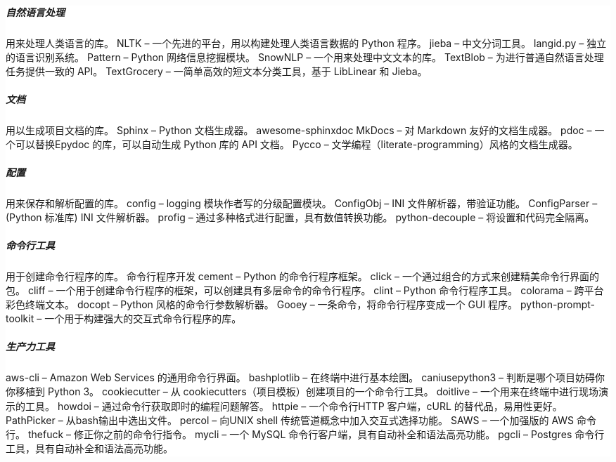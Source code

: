 ##### 自然语言处理
用来处理人类语言的库。
NLTK – 一个先进的平台，用以构建处理人类语言数据的 Python 程序。
jieba – 中文分词工具。
langid.py – 独立的语言识别系统。
Pattern – Python 网络信息挖掘模块。
SnowNLP – 一个用来处理中文文本的库。
TextBlob – 为进行普通自然语言处理任务提供一致的 API。
TextGrocery – 一简单高效的短文本分类工具，基于 LibLinear 和 Jieba。

##### 文档
用以生成项目文档的库。
Sphinx – Python 文档生成器。
awesome-sphinxdoc
MkDocs – 对 Markdown 友好的文档生成器。
pdoc – 一个可以替换Epydoc 的库，可以自动生成 Python 库的 API 文档。
Pycco – 文学编程（literate-programming）风格的文档生成器。

##### 配置
用来保存和解析配置的库。
config – logging 模块作者写的分级配置模块。
ConfigObj – INI 文件解析器，带验证功能。
ConfigParser – (Python 标准库) INI 文件解析器。
profig – 通过多种格式进行配置，具有数值转换功能。
python-decouple – 将设置和代码完全隔离。

##### 命令行工具
用于创建命令行程序的库。
命令行程序开发
cement – Python 的命令行程序框架。
click – 一个通过组合的方式来创建精美命令行界面的包。
cliff – 一个用于创建命令行程序的框架，可以创建具有多层命令的命令行程序。
clint – Python 命令行程序工具。
colorama – 跨平台彩色终端文本。
docopt – Python 风格的命令行参数解析器。
Gooey – 一条命令，将命令行程序变成一个 GUI 程序。
python-prompt-toolkit – 一个用于构建强大的交互式命令行程序的库。

##### 生产力工具
aws-cli – Amazon Web Services 的通用命令行界面。
bashplotlib – 在终端中进行基本绘图。
caniusepython3 – 判断是哪个项目妨碍你你移植到 Python 3。
cookiecutter – 从 cookiecutters（项目模板）创建项目的一个命令行工具。
doitlive – 一个用来在终端中进行现场演示的工具。
howdoi – 通过命令行获取即时的编程问题解答。
httpie – 一个命令行HTTP 客户端，cURL 的替代品，易用性更好。
PathPicker – 从bash输出中选出文件。
percol – 向UNIX shell 传统管道概念中加入交互式选择功能。
SAWS – 一个加强版的 AWS 命令行。
thefuck – 修正你之前的命令行指令。
mycli – 一个 MySQL 命令行客户端，具有自动补全和语法高亮功能。
pgcli – Postgres 命令行工具，具有自动补全和语法高亮功能。
